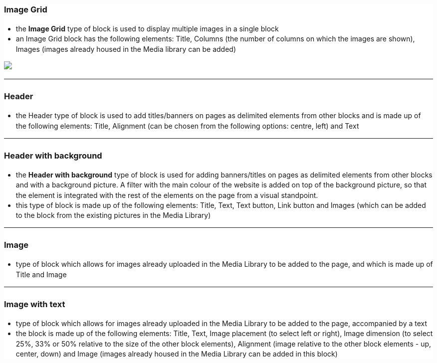 ### Image Grid

- the **Image Grid** type of block is used to display multiple images
  in a single block
- an Image Grid block has the following elements: Title, Columns (the
  number of columns on which the images are shown), Images (images
  already housed in the Media library can be added)

<a href="/build/help/028.png">
    <img src="/build/help/028.png" />
</a>

---

### Header

- the Header type of block is used to add titles/banners on pages as
  delimited elements from other blocks and is made up of the
  following elements: Title, Alignment (can be chosen from the
  following options: centre, left) and Text

---

### Header with background

- the **Header with background** type of block is used for adding
  banners/titles on pages as delimited elements from other blocks
  and with a background picture. A filter with the main colour of
  the website is added on top of the background picture, so that the
  element is integrated with the rest of the elements on the page
  from a visual standpoint.
- this type of block is made up of the following elements: Title,
  Text, Text button, Link button and Images (which can be added to
  the block from the existing pictures in the Media Library)

---

### Image

- type of block which allows for images already uploaded in the Media
  Library to be added to the page, and which is made up of Title and
  Image

---

### Image with text

- type of block which allows for images already uploaded in the Media
  Library to be added to the page, accompanied by a text
- the block is made up of the following elements: Title, Text, Image
  placement (to select left or right), Image dimension (to select
  25%, 33% or 50% relative to the size of the other block elements),
  Alignment (image relative to the other block elements - up,
  center, down) and Image (images already housed in the Media
  Library can be added in this block)
